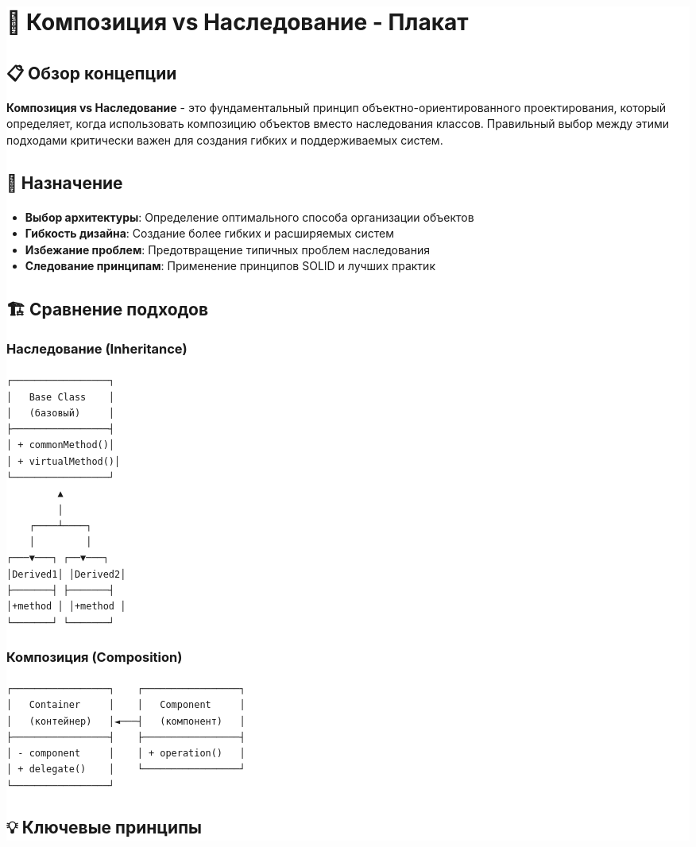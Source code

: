 # 🔗 Композиция vs Наследование - Плакат

## 📋 Обзор концепции

**Композиция vs Наследование** - это фундаментальный принцип объектно-ориентированного проектирования, который определяет, когда использовать композицию объектов вместо наследования классов. Правильный выбор между этими подходами критически важен для создания гибких и поддерживаемых систем.

## 🎯 Назначение

- **Выбор архитектуры**: Определение оптимального способа организации объектов
- **Гибкость дизайна**: Создание более гибких и расширяемых систем
- **Избежание проблем**: Предотвращение типичных проблем наследования
- **Следование принципам**: Применение принципов SOLID и лучших практик

## 🏗️ Сравнение подходов

### Наследование (Inheritance)
```
┌─────────────────┐
│   Base Class    │
│   (базовый)     │
├─────────────────┤
│ + commonMethod()│
│ + virtualMethod()│
└─────────────────┘
         ▲
         │
    ┌────┴────┐
    │         │
┌───▼───┐ ┌──▼───┐
│Derived1│ │Derived2│
├───────┤ ├───────┤
│+method │ │+method │
└───────┘ └───────┘
```

### Композиция (Composition)
```
┌─────────────────┐    ┌─────────────────┐
│   Container     │    │   Component     │
│   (контейнер)   │◄───┤   (компонент)   │
├─────────────────┤    ├─────────────────┤
│ - component     │    │ + operation()   │
│ + delegate()    │    └─────────────────┘
└─────────────────┘
```

## 💡 Ключевые принципы
